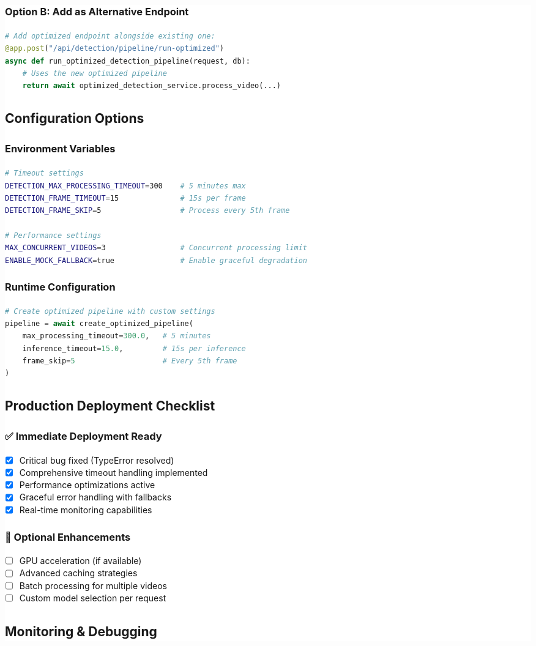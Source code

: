 ### Option B: Add as Alternative Endpoint

```python
# Add optimized endpoint alongside existing one:
@app.post("/api/detection/pipeline/run-optimized")
async def run_optimized_detection_pipeline(request, db):
    # Uses the new optimized pipeline
    return await optimized_detection_service.process_video(...)
```

## Configuration Options

### Environment Variables
```bash
# Timeout settings
DETECTION_MAX_PROCESSING_TIMEOUT=300    # 5 minutes max
DETECTION_FRAME_TIMEOUT=15              # 15s per frame
DETECTION_FRAME_SKIP=5                  # Process every 5th frame

# Performance settings  
MAX_CONCURRENT_VIDEOS=3                 # Concurrent processing limit
ENABLE_MOCK_FALLBACK=true               # Enable graceful degradation
```

### Runtime Configuration
```python
# Create optimized pipeline with custom settings
pipeline = await create_optimized_pipeline(
    max_processing_timeout=300.0,   # 5 minutes
    inference_timeout=15.0,         # 15s per inference  
    frame_skip=5                    # Every 5th frame
)
```

## Production Deployment Checklist

### ✅ Immediate Deployment Ready
- [x] Critical bug fixed (TypeError resolved)
- [x] Comprehensive timeout handling implemented
- [x] Performance optimizations active
- [x] Graceful error handling with fallbacks
- [x] Real-time monitoring capabilities

### 🔧 Optional Enhancements  
- [ ] GPU acceleration (if available)
- [ ] Advanced caching strategies
- [ ] Batch processing for multiple videos
- [ ] Custom model selection per request

## Monitoring & Debugging
